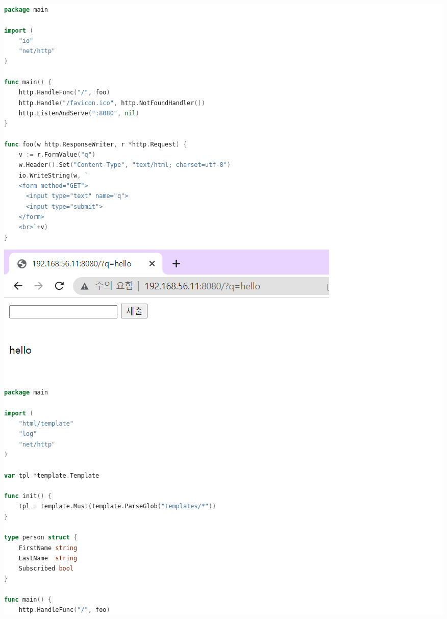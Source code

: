 ```go
package main

import (
	"io"
	"net/http"
)

func main() {
	http.HandleFunc("/", foo)
	http.Handle("/favicon.ico", http.NotFoundHandler())
	http.ListenAndServe(":8080", nil)
}

func foo(w http.ResponseWriter, r *http.Request) {
	v := r.FormValue("q")
	w.Header().Set("Content-Type", "text/html; charset=utf-8")
	io.WriteString(w, `
	<form method="GET">
	  <input type="text" name="q">
	  <input type="submit">
	</form>
	<br>`+v)
}
```

![](images/Pasted%20image%2020230710120137.png)


```go
package main

import (
	"html/template"
	"log"
	"net/http"
)

var tpl *template.Template

func init() {
	tpl = template.Must(template.ParseGlob("templates/*"))
}

type person struct {
	FirstName string
	LastName  string
	Subscribed bool
}

func main() {
	http.HandleFunc("/", foo)
```